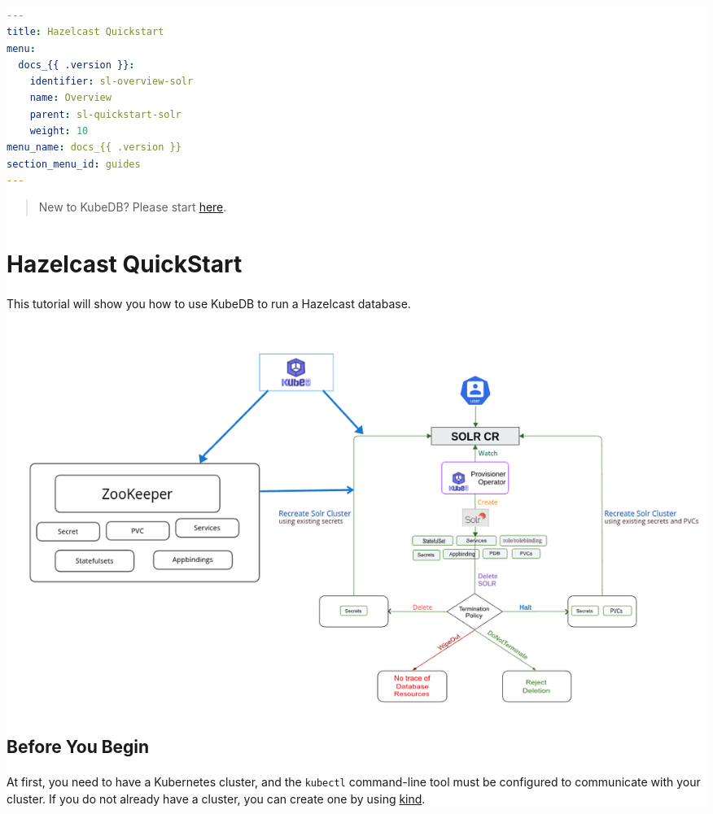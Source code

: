 ```yaml
---
title: Hazelcast Quickstart
menu:
  docs_{{ .version }}:
    identifier: sl-overview-solr
    name: Overview
    parent: sl-quickstart-solr
    weight: 10
menu_name: docs_{{ .version }}
section_menu_id: guides
---
```


> New to KubeDB? Please start [here](/docs/README.md).

# Hazelcast QuickStart

This tutorial will show you how to use KubeDB to run a Hazelcast database.

<p align="center">
  <img alt="lifecycle"  src="./images/Lifecycle-of-a-solr-instance.png">
</p>

## Before You Begin

At first, you need to have a Kubernetes cluster, and the `kubectl` command-line tool must be configured to communicate with your cluster. If you do not already have a cluster, you can create one by using [kind](https://kind.sigs.k8s.io/docs/user/quick-start/).
